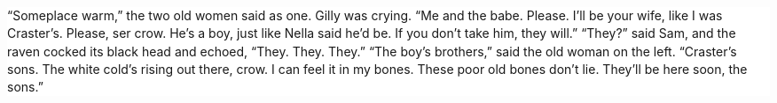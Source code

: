 “Someplace warm,” the two old women said as one.
Gilly was crying. “Me and the babe. Please. I’ll be your wife, like I was Craster’s. Please, ser crow. He’s a boy, just like Nella said he’d be. If you don’t take him, they will.”
“They?” said Sam, and the raven cocked its black head and echoed, “They. They. They.”
“The boy’s brothers,” said the old woman on the left. “Craster’s sons.
The white cold’s rising out there, crow. I can feel it in my bones. These poor old bones don’t lie. They’ll be here soon, the sons.”
